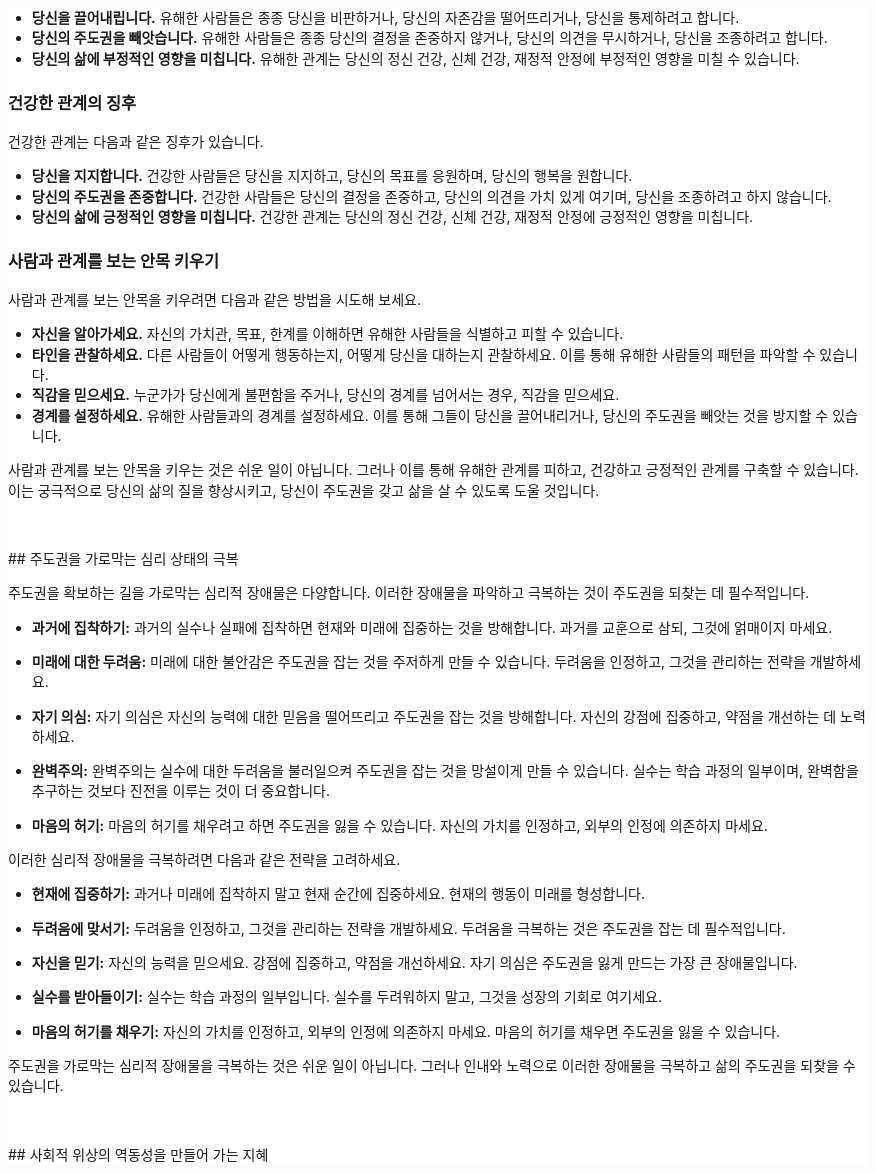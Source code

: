 - **당신을 끌어내립니다.** 유해한 사람들은 종종 당신을 비판하거나, 당신의 자존감을 떨어뜨리거나, 당신을 통제하려고 합니다.
- **당신의 주도권을 빼앗습니다.** 유해한 사람들은 종종 당신의 결정을 존중하지 않거나, 당신의 의견을 무시하거나, 당신을 조종하려고 합니다.
- **당신의 삶에 부정적인 영향을 미칩니다.** 유해한 관계는 당신의 정신 건강, 신체 건강, 재정적 안정에 부정적인 영향을 미칠 수 있습니다.

### 건강한 관계의 징후

건강한 관계는 다음과 같은 징후가 있습니다.

- **당신을 지지합니다.** 건강한 사람들은 당신을 지지하고, 당신의 목표를 응원하며, 당신의 행복을 원합니다.
- **당신의 주도권을 존중합니다.** 건강한 사람들은 당신의 결정을 존중하고, 당신의 의견을 가치 있게 여기며, 당신을 조종하려고 하지 않습니다.
- **당신의 삶에 긍정적인 영향을 미칩니다.** 건강한 관계는 당신의 정신 건강, 신체 건강, 재정적 안정에 긍정적인 영향을 미칩니다.

### 사람과 관계를 보는 안목 키우기

사람과 관계를 보는 안목을 키우려면 다음과 같은 방법을 시도해 보세요.

- **자신을 알아가세요.** 자신의 가치관, 목표, 한계를 이해하면 유해한 사람들을 식별하고 피할 수 있습니다.
- **타인을 관찰하세요.** 다른 사람들이 어떻게 행동하는지, 어떻게 당신을 대하는지 관찰하세요. 이를 통해 유해한 사람들의 패턴을 파악할 수 있습니다.
- **직감을 믿으세요.** 누군가가 당신에게 불편함을 주거나, 당신의 경계를 넘어서는 경우, 직감을 믿으세요.
- **경계를 설정하세요.** 유해한 사람들과의 경계를 설정하세요. 이를 통해 그들이 당신을 끌어내리거나, 당신의 주도권을 빼앗는 것을 방지할 수 있습니다.

사람과 관계를 보는 안목을 키우는 것은 쉬운 일이 아닙니다. 그러나 이를 통해 유해한 관계를 피하고, 건강하고 긍정적인 관계를 구축할 수 있습니다. 이는 궁극적으로 당신의 삶의 질을 향상시키고, 당신이 주도권을 갖고 삶을 살 수 있도록 도울 것입니다.

<p>&nbsp;</p>
## 주도권을 가로막는 심리 상태의 극복



주도권을 확보하는 길을 가로막는 심리적 장애물은 다양합니다. 이러한 장애물을 파악하고 극복하는 것이 주도권을 되찾는 데 필수적입니다.

- **과거에 집착하기:** 과거의 실수나 실패에 집착하면 현재와 미래에 집중하는 것을 방해합니다. 과거를 교훈으로 삼되, 그것에 얽매이지 마세요.

- **미래에 대한 두려움:** 미래에 대한 불안감은 주도권을 잡는 것을 주저하게 만들 수 있습니다. 두려움을 인정하고, 그것을 관리하는 전략을 개발하세요.

- **자기 의심:** 자기 의심은 자신의 능력에 대한 믿음을 떨어뜨리고 주도권을 잡는 것을 방해합니다. 자신의 강점에 집중하고, 약점을 개선하는 데 노력하세요.

- **완벽주의:** 완벽주의는 실수에 대한 두려움을 불러일으켜 주도권을 잡는 것을 망설이게 만들 수 있습니다. 실수는 학습 과정의 일부이며, 완벽함을 추구하는 것보다 진전을 이루는 것이 더 중요합니다.

- **마음의 허기:** 마음의 허기를 채우려고 하면 주도권을 잃을 수 있습니다. 자신의 가치를 인정하고, 외부의 인정에 의존하지 마세요.



이러한 심리적 장애물을 극복하려면 다음과 같은 전략을 고려하세요.

- **현재에 집중하기:** 과거나 미래에 집착하지 말고 현재 순간에 집중하세요. 현재의 행동이 미래를 형성합니다.

- **두려움에 맞서기:** 두려움을 인정하고, 그것을 관리하는 전략을 개발하세요. 두려움을 극복하는 것은 주도권을 잡는 데 필수적입니다.

- **자신을 믿기:** 자신의 능력을 믿으세요. 강점에 집중하고, 약점을 개선하세요. 자기 의심은 주도권을 잃게 만드는 가장 큰 장애물입니다.

- **실수를 받아들이기:** 실수는 학습 과정의 일부입니다. 실수를 두려워하지 말고, 그것을 성장의 기회로 여기세요.

- **마음의 허기를 채우기:** 자신의 가치를 인정하고, 외부의 인정에 의존하지 마세요. 마음의 허기를 채우면 주도권을 잃을 수 있습니다.

주도권을 가로막는 심리적 장애물을 극복하는 것은 쉬운 일이 아닙니다. 그러나 인내와 노력으로 이러한 장애물을 극복하고 삶의 주도권을 되찾을 수 있습니다.

<p>&nbsp;</p>
## 사회적 위상의 역동성을 만들어 가는 지혜

